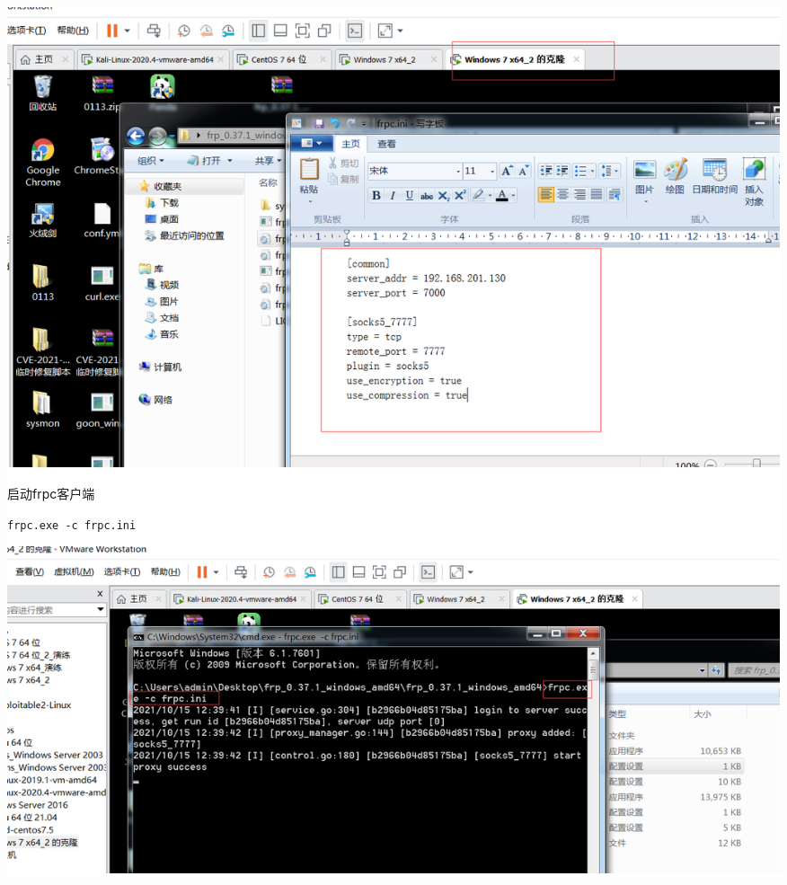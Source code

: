 ![image-20211015123824782](/assets/image-20211015123824782.png)





启动frpc客户端

```
frpc.exe -c frpc.ini
```

![image-20211015123959153](/assets/image-20211015123959153.png)
